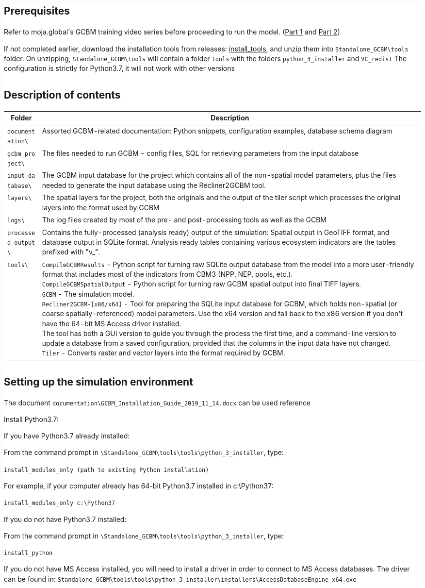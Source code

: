 ## Prerequisites

Refer to moja.global's GCBM training video series before proceeding to run the
model. ([Part 1](https://www.youtube.com/watch?v=y5fbzDPOjkc) and [Part 2](https://www.youtube.com/watch?v=pSfUlDk37Jk&t))

If not completed earlier, download the installation tools from releases: [install_tools](https://github.com/moja-global/GCBM.Belize/releases/tag/install_tools), and unzip them into `Standalone_GCBM\tools` folder. 
On unzipping, `Standalone_GCBM\tools` will contain a folder `tools` with the folders `python_3_installer` and `VC_redist`
The configuration is strictly for Python3.7, it will not work with other versions

## Description of contents

| **Folder** | **Description** | 
| --- | ----------- |
| `documentation\` | Assorted GCBM-related documentation: Python snippets, configuration examples, database schema diagram |
| `gcbm_project\` |The files needed to run GCBM - config files, SQL for retrieving parameters from the input database |
| `input_database\` | The GCBM input database for the project which contains all of the non-spatial model parameters, plus the files needed to generate the input database using the Recliner2GCBM tool. |
| `layers\` | The spatial layers for the project, both the originals and the output of the tiler script which processes the original layers into the format used by GCBM |
| `logs\` | The log files created by most of the pre- and post-processing tools as well as the GCBM |
| `processed_output\` | Contains the fully-processed (analysis ready) output of the simulation: Spatial output in GeoTIFF format, and database output in SQLite format. Analysis ready tables containing various ecosystem indicators are the tables prefixed with "v_". |
| `tools\` | `CompileGCBMResults` - Python script for turning raw SQLite output database from the model into a more user-friendly format that includes most of the indicators from CBM3 (NPP, NEP, pools, etc.). <br> `CompileGCBMSpatialOutput` - Python script for turning raw GCBM spatial output into final TIFF layers. <br> `GCBM` - The simulation model. <br>`Recliner2GCBM-[x86/x64]` - Tool for preparing the SQLite input database for GCBM, which holds non-spatial (or coarse spatially-referenced) model parameters. Use the x64 version and fall back to the x86 version if you don't have the 64-bit MS Access driver installed. <br> The tool has both a GUI version to guide you through the process the first time, and a command-line version to update a database from a saved configuration, provided that the columns in the input data have not changed. <br> `Tiler` - Converts raster and vector layers into the format required by GCBM. |

## Setting up the simulation environment

The document `documentation\GCBM_Installation_Guide_2019_11_14.docx` can be used reference

Install Python3.7:

If you have Python3.7 already installed:

From the command prompt in `\Standalone_GCBM\tools\tools\python_3_installer`, type:
        
    install_modules_only (path to existing Python installation)
            
For example, if your computer already has 64-bit Python3.7 installed in c:\Python37:
            
    install_modules_only c:\Python37

If you do not have Python3.7 installed:

From the command prompt in `\Standalone_GCBM\tools\tools\python_3_installer`, type:
        
    install_python
            
If you do not have MS Access installed, you will need to install a driver in
order to connect to MS Access databases. The driver can be found in:
`Standalone_GCBM\tools\tools\python_3_installer\installers\AccessDatabaseEngine_x64.exe`
    